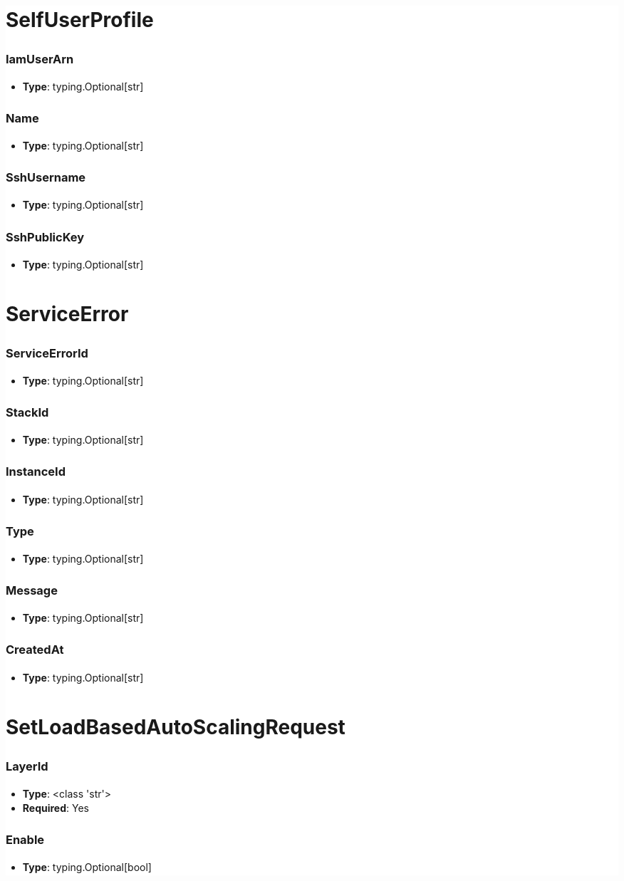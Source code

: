 
# SelfUserProfile

### IamUserArn
- **Type**: typing.Optional[str]

### Name
- **Type**: typing.Optional[str]

### SshUsername
- **Type**: typing.Optional[str]

### SshPublicKey
- **Type**: typing.Optional[str]


# ServiceError

### ServiceErrorId
- **Type**: typing.Optional[str]

### StackId
- **Type**: typing.Optional[str]

### InstanceId
- **Type**: typing.Optional[str]

### Type
- **Type**: typing.Optional[str]

### Message
- **Type**: typing.Optional[str]

### CreatedAt
- **Type**: typing.Optional[str]


# SetLoadBasedAutoScalingRequest

### LayerId
- **Type**: <class 'str'>
- **Required**: Yes

### Enable
- **Type**: typing.Optional[bool]
